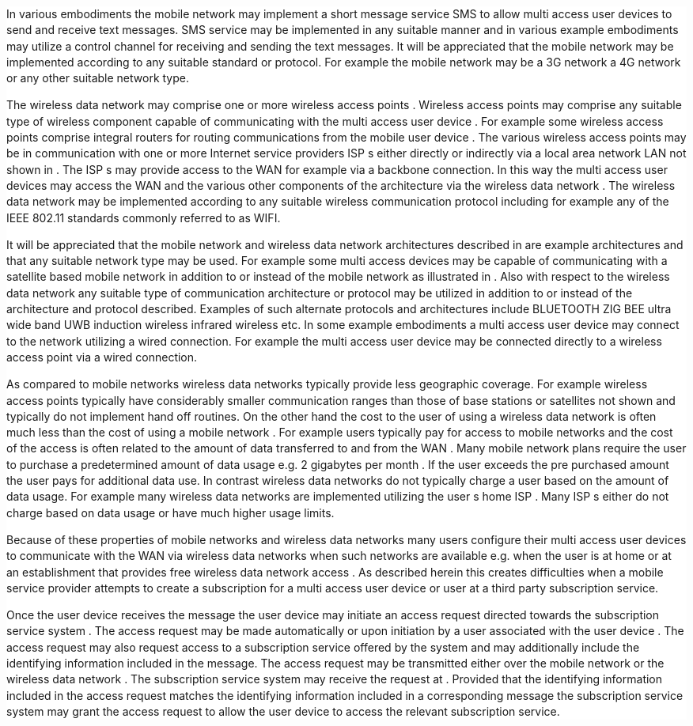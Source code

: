 In various embodiments the mobile network may implement a short message service SMS to allow multi access user devices to send and receive text messages. SMS service may be implemented in any suitable manner and in various example embodiments may utilize a control channel for receiving and sending the text messages. It will be appreciated that the mobile network may be implemented according to any suitable standard or protocol. For example the mobile network may be a 3G network a 4G network or any other suitable network type.

The wireless data network may comprise one or more wireless access points . Wireless access points may comprise any suitable type of wireless component capable of communicating with the multi access user device . For example some wireless access points comprise integral routers for routing communications from the mobile user device . The various wireless access points may be in communication with one or more Internet service providers ISP s either directly or indirectly via a local area network LAN not shown in . The ISP s may provide access to the WAN for example via a backbone connection. In this way the multi access user devices may access the WAN and the various other components of the architecture via the wireless data network . The wireless data network may be implemented according to any suitable wireless communication protocol including for example any of the IEEE 802.11 standards commonly referred to as WIFI.

It will be appreciated that the mobile network and wireless data network architectures described in are example architectures and that any suitable network type may be used. For example some multi access devices may be capable of communicating with a satellite based mobile network in addition to or instead of the mobile network as illustrated in . Also with respect to the wireless data network any suitable type of communication architecture or protocol may be utilized in addition to or instead of the architecture and protocol described. Examples of such alternate protocols and architectures include BLUETOOTH ZIG BEE ultra wide band UWB induction wireless infrared wireless etc. In some example embodiments a multi access user device may connect to the network utilizing a wired connection. For example the multi access user device may be connected directly to a wireless access point via a wired connection.

As compared to mobile networks wireless data networks typically provide less geographic coverage. For example wireless access points typically have considerably smaller communication ranges than those of base stations or satellites not shown and typically do not implement hand off routines. On the other hand the cost to the user of using a wireless data network is often much less than the cost of using a mobile network . For example users typically pay for access to mobile networks and the cost of the access is often related to the amount of data transferred to and from the WAN . Many mobile network plans require the user to purchase a predetermined amount of data usage e.g. 2 gigabytes per month . If the user exceeds the pre purchased amount the user pays for additional data use. In contrast wireless data networks do not typically charge a user based on the amount of data usage. For example many wireless data networks are implemented utilizing the user s home ISP . Many ISP s either do not charge based on data usage or have much higher usage limits.

Because of these properties of mobile networks and wireless data networks many users configure their multi access user devices to communicate with the WAN via wireless data networks when such networks are available e.g. when the user is at home or at an establishment that provides free wireless data network access . As described herein this creates difficulties when a mobile service provider attempts to create a subscription for a multi access user device or user at a third party subscription service.

Once the user device receives the message the user device may initiate an access request directed towards the subscription service system . The access request may be made automatically or upon initiation by a user associated with the user device . The access request may also request access to a subscription service offered by the system and may additionally include the identifying information included in the message. The access request may be transmitted either over the mobile network or the wireless data network . The subscription service system may receive the request at . Provided that the identifying information included in the access request matches the identifying information included in a corresponding message the subscription service system may grant the access request to allow the user device to access the relevant subscription service.
